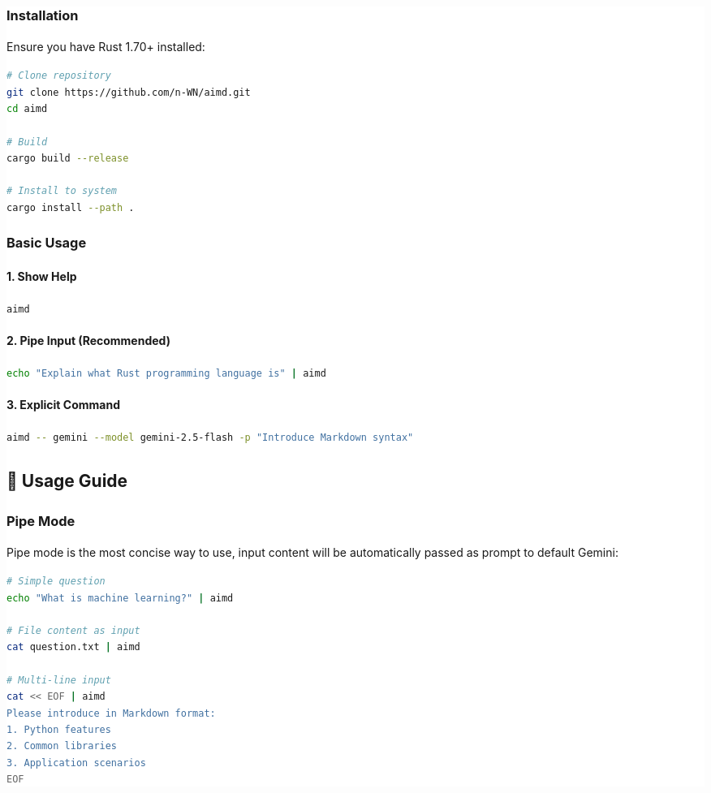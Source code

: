 ### Installation

Ensure you have Rust 1.70+ installed:

```bash
# Clone repository
git clone https://github.com/n-WN/aimd.git
cd aimd

# Build
cargo build --release

# Install to system
cargo install --path .
```

### Basic Usage

#### 1. Show Help
```bash
aimd
```

#### 2. Pipe Input (Recommended)
```bash
echo "Explain what Rust programming language is" | aimd
```

#### 3. Explicit Command
```bash
aimd -- gemini --model gemini-2.5-flash -p "Introduce Markdown syntax"
```

## 📖 Usage Guide

### Pipe Mode

Pipe mode is the most concise way to use, input content will be automatically passed as prompt to default Gemini:

```bash
# Simple question
echo "What is machine learning?" | aimd

# File content as input
cat question.txt | aimd

# Multi-line input
cat << EOF | aimd
Please introduce in Markdown format:
1. Python features
2. Common libraries
3. Application scenarios
EOF
```
